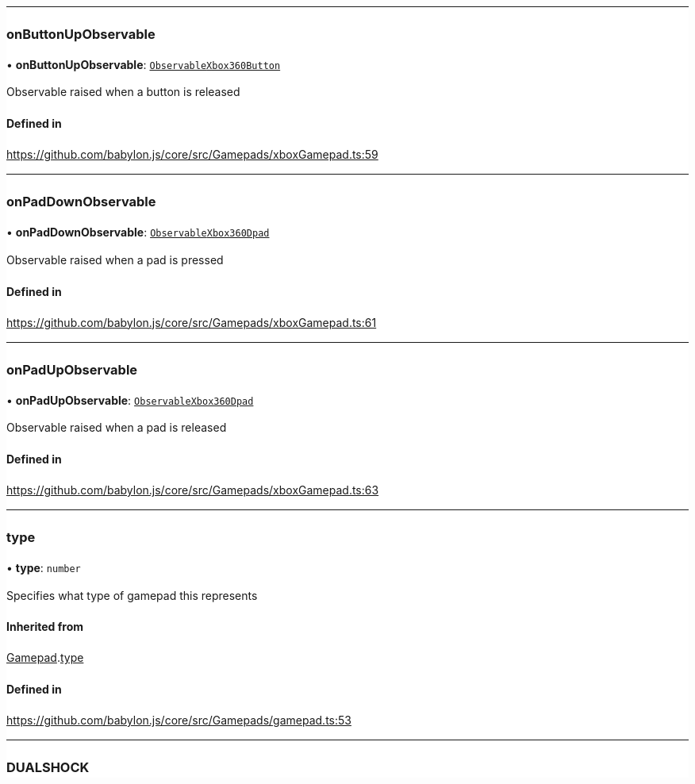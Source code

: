 ___

### onButtonUpObservable

• **onButtonUpObservable**: [`Observable`](Observable.md)[`Xbox360Button`](../enums/Xbox360Button.md)

Observable raised when a button is released

#### Defined in

https://github.com/babylon.js/core/src/Gamepads/xboxGamepad.ts:59

___

### onPadDownObservable

• **onPadDownObservable**: [`Observable`](Observable.md)[`Xbox360Dpad`](../enums/Xbox360Dpad.md)

Observable raised when a pad is pressed

#### Defined in

https://github.com/babylon.js/core/src/Gamepads/xboxGamepad.ts:61

___

### onPadUpObservable

• **onPadUpObservable**: [`Observable`](Observable.md)[`Xbox360Dpad`](../enums/Xbox360Dpad.md)

Observable raised when a pad is released

#### Defined in

https://github.com/babylon.js/core/src/Gamepads/xboxGamepad.ts:63

___

### type

• **type**: `number`

Specifies what type of gamepad this represents

#### Inherited from

[Gamepad](Gamepad.md).[type](Gamepad.md#type)

#### Defined in

https://github.com/babylon.js/core/src/Gamepads/gamepad.ts:53

___

### DUALSHOCK
